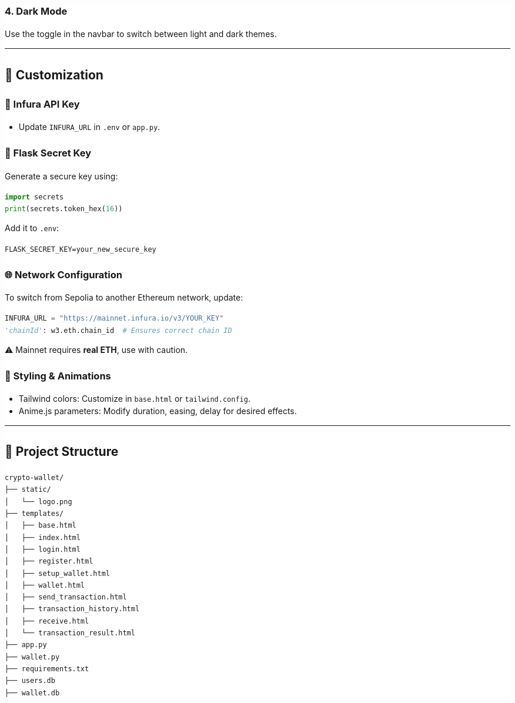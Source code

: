 ### 4. Dark Mode

Use the toggle in the navbar to switch between light and dark themes.

---

## 🔧 Customization

### 🔑 Infura API Key

* Update `INFURA_URL` in `.env` or `app.py`.

### 🔐 Flask Secret Key

Generate a secure key using:

```python
import secrets
print(secrets.token_hex(16))
```

Add it to `.env`:

```
FLASK_SECRET_KEY=your_new_secure_key
```

### 🌐 Network Configuration

To switch from Sepolia to another Ethereum network, update:

```python
INFURA_URL = "https://mainnet.infura.io/v3/YOUR_KEY"
'chainId': w3.eth.chain_id  # Ensures correct chain ID
```

⚠️ Mainnet requires **real ETH**, use with caution.

### 🎨 Styling & Animations

* Tailwind colors: Customize in `base.html` or `tailwind.config`.
* Anime.js parameters: Modify duration, easing, delay for desired effects.

---

## 📁 Project Structure

```
crypto-wallet/
├── static/
│   └── logo.png
├── templates/
│   ├── base.html
│   ├── index.html
│   ├── login.html
│   ├── register.html
│   ├── setup_wallet.html
│   ├── wallet.html
│   ├── send_transaction.html
│   ├── transaction_history.html
│   ├── receive.html
│   └── transaction_result.html
├── app.py
├── wallet.py
├── requirements.txt
├── users.db
├── wallet.db
```
